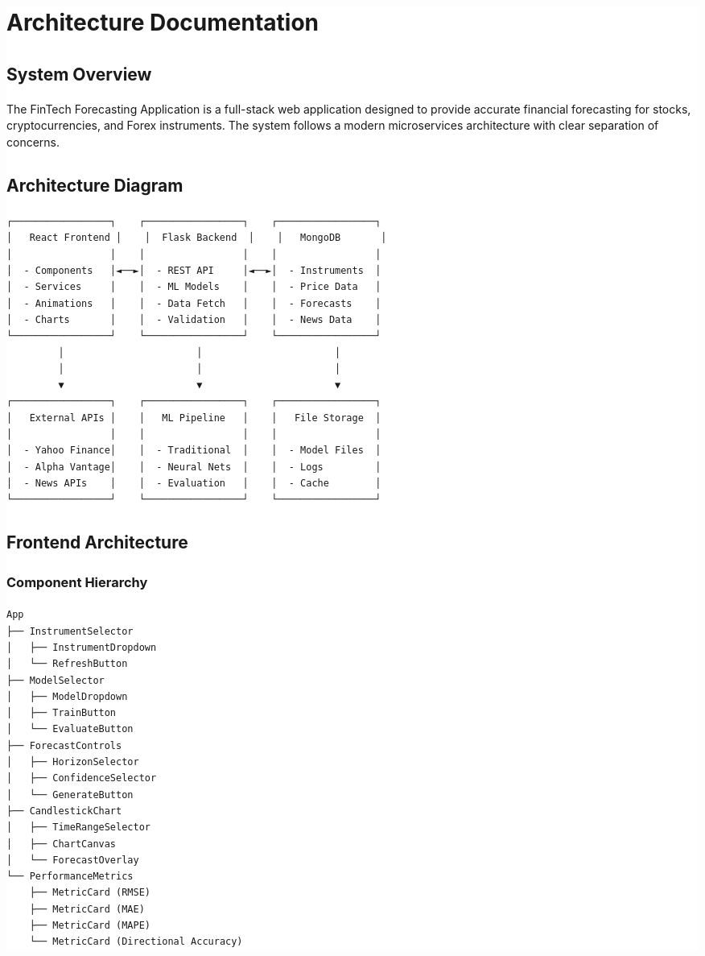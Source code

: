 # Architecture Documentation

## System Overview

The FinTech Forecasting Application is a full-stack web application designed to provide accurate financial forecasting for stocks, cryptocurrencies, and Forex instruments. The system follows a modern microservices architecture with clear separation of concerns.

## Architecture Diagram

```
┌─────────────────┐    ┌─────────────────┐    ┌─────────────────┐
│   React Frontend │    │  Flask Backend  │    │   MongoDB       │
│                 │    │                 │    │                 │
│  - Components   │◄──►│  - REST API     │◄──►│  - Instruments  │
│  - Services     │    │  - ML Models    │    │  - Price Data   │
│  - Animations   │    │  - Data Fetch   │    │  - Forecasts    │
│  - Charts       │    │  - Validation   │    │  - News Data    │
└─────────────────┘    └─────────────────┘    └─────────────────┘
         │                       │                       │
         │                       │                       │
         ▼                       ▼                       ▼
┌─────────────────┐    ┌─────────────────┐    ┌─────────────────┐
│   External APIs │    │   ML Pipeline   │    │   File Storage  │
│                 │    │                 │    │                 │
│  - Yahoo Finance│    │  - Traditional  │    │  - Model Files  │
│  - Alpha Vantage│    │  - Neural Nets  │    │  - Logs         │
│  - News APIs    │    │  - Evaluation   │    │  - Cache        │
└─────────────────┘    └─────────────────┘    └─────────────────┘
```

## Frontend Architecture

### Component Hierarchy
```
App
├── InstrumentSelector
│   ├── InstrumentDropdown
│   └── RefreshButton
├── ModelSelector
│   ├── ModelDropdown
│   ├── TrainButton
│   └── EvaluateButton
├── ForecastControls
│   ├── HorizonSelector
│   ├── ConfidenceSelector
│   └── GenerateButton
├── CandlestickChart
│   ├── TimeRangeSelector
│   ├── ChartCanvas
│   └── ForecastOverlay
└── PerformanceMetrics
    ├── MetricCard (RMSE)
    ├── MetricCard (MAE)
    ├── MetricCard (MAPE)
    └── MetricCard (Directional Accuracy)
```

